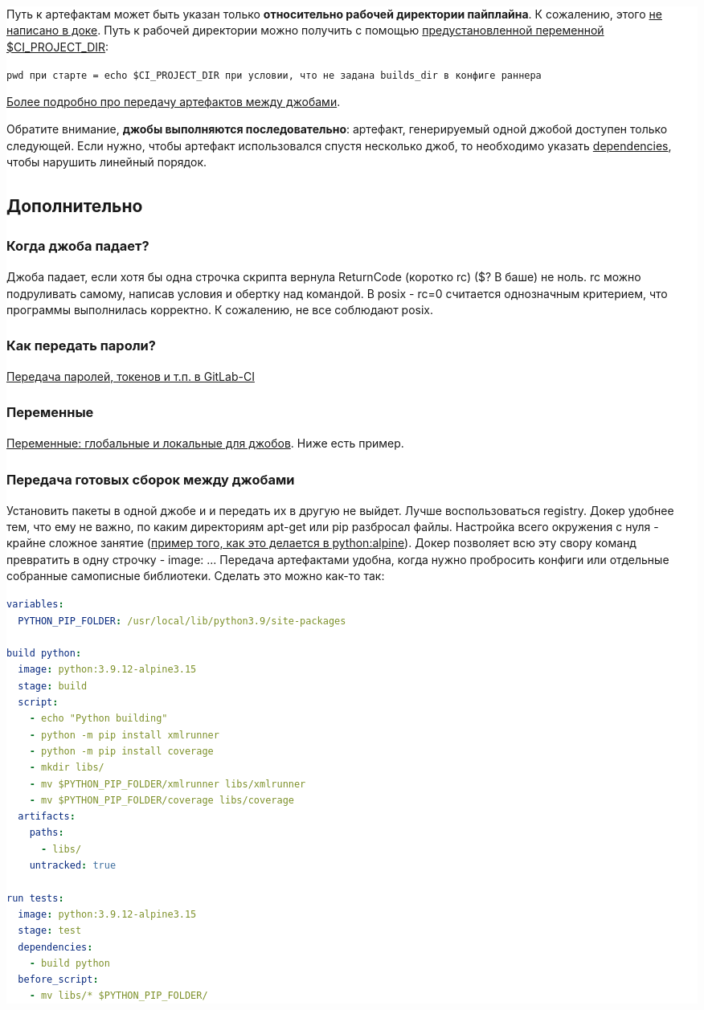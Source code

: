 Путь к артефактам может быть указан только **относительно рабочей директории пайплайна**. К сожалению, этого [не написано в доке](https://gitlab.com/gitlab-org/gitlab-foss/-/issues/15530). Путь к рабочей директории можно получить с помощью [предустановленной переменной $CI_PROJECT_DIR](https://docs.gitlab.com/ee/ci/variables/predefined_variables.html):

```pwd при старте = echo $CI_PROJECT_DIR при условии, что не задана builds_dir в конфиге раннера```

[Более подробно про передачу артефактов между джобами](https://stackoverflow.com/questions/38140996/how-can-i-pass-artifacts-to-another-stage).

Обратите внимание, **джобы выполняются последовательно**: артефакт, генерируемый одной джобой доступен только следующей. Если нужно, чтобы артефакт использовался спустя несколько джоб, то необходимо указать [dependencies](https://docs.gitlab.com/ee/ci/yaml/#dependencies), чтобы нарушить линейный порядок.


## Дополнительно
### Когда джоба падает?
Джоба падает, если хотя бы одна строчка скрипта вернула ReturnCode (коротко rc) ($? В баше) не ноль. rc можно подруливать самому, написав условия и обертку над командой. В posix - rc=0 считается однозначным критерием, что программы выполнилась корректно. К сожалению, не все соблюдают posix.

### Как передать пароли?
[Передача паролей, токенов и т.п. в GitLab-CI](https://parsiya.net/blog/2021-10-11-modify-gitlab-repositories-from-the-ci-pipeline/#future-work)

### Переменные
[Переменные: глобальные и локальные для джобов](https://docs.gitlab.com/ee/ci/variables/). Ниже есть пример.

### Передача готовых сборок между джобами
Установить пакеты в одной джобе и и передать их в другую не выйдет. Лучше воспользоваться registry. Докер удобнее тем, что ему не важно, по каким директориям apt-get или pip разбросал файлы. Настройка всего окружения с нуля - крайне сложное занятие ([пример того, как это делается в python:alpine](https://github.com/docker-library/python/blob/f871d0435e7f35a693fa1b60aa159e6a1a4c6a2e/3.9/alpine3.15/Dockerfile)). Докер позволяет всю эту свору команд превратить в одну строчку - image: ...
Передача артефактами удобна, когда нужно пробросить конфиги или отдельные собранные самописные библиотеки. Сделать это можно как-то так:
```yaml
variables:
  PYTHON_PIP_FOLDER: /usr/local/lib/python3.9/site-packages

build python:
  image: python:3.9.12-alpine3.15
  stage: build
  script:
    - echo "Python building"
    - python -m pip install xmlrunner
    - python -m pip install coverage
    - mkdir libs/
    - mv $PYTHON_PIP_FOLDER/xmlrunner libs/xmlrunner
    - mv $PYTHON_PIP_FOLDER/coverage libs/coverage
  artifacts:
    paths:
      - libs/
    untracked: true

run tests:
  image: python:3.9.12-alpine3.15
  stage: test
  dependencies: 
    - build python
  before_script:
    - mv libs/* $PYTHON_PIP_FOLDER/
```